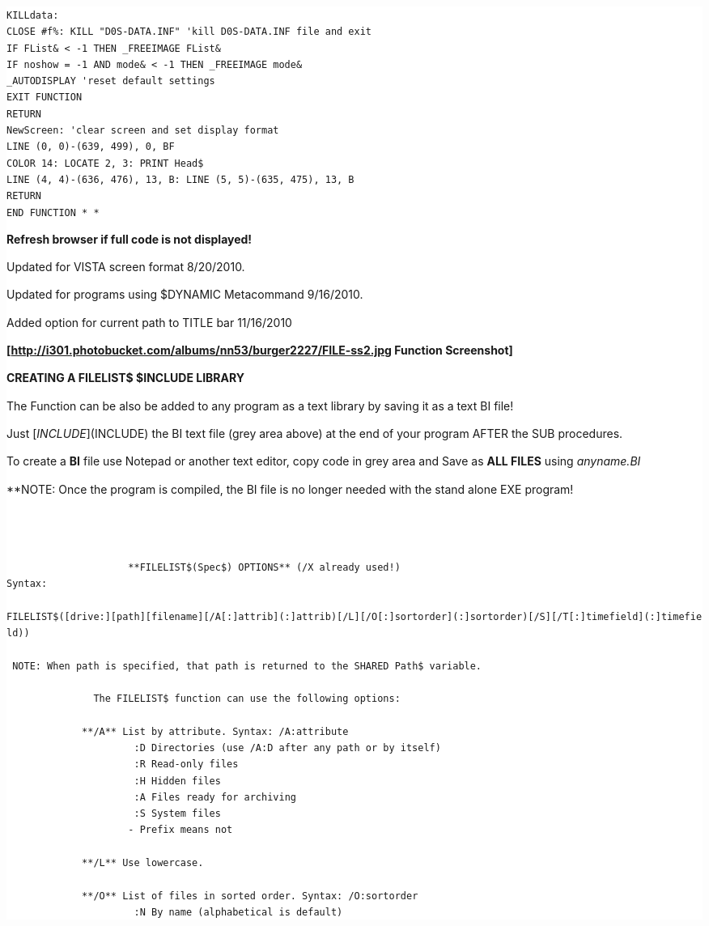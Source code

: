 ```text
KILLdata:
CLOSE #f%: KILL "D0S-DATA.INF" 'kill D0S-DATA.INF file and exit
IF FList& < -1 THEN _FREEIMAGE FList&
IF noshow = -1 AND mode& < -1 THEN _FREEIMAGE mode&
_AUTODISPLAY 'reset default settings
EXIT FUNCTION
RETURN
NewScreen: 'clear screen and set display format
LINE (0, 0)-(639, 499), 0, BF
COLOR 14: LOCATE 2, 3: PRINT Head$
LINE (4, 4)-(636, 476), 13, B: LINE (5, 5)-(635, 475), 13, B
RETURN
END FUNCTION * *      

```


**Refresh browser if full code is not displayed!**


Updated for VISTA screen format 8/20/2010. 

Updated for programs using $DYNAMIC Metacommand 9/16/2010.

Added option for current path to TITLE bar 11/16/2010

**[http://i301.photobucket.com/albums/nn53/burger2227/FILE-ss2.jpg Function Screenshot]**


**CREATING A FILELIST$ $INCLUDE LIBRARY**

The Function can be also be added to any program as a text library by saving it as a text BI file!

Just [$INCLUDE]($INCLUDE) the BI text file (grey area above) at the end of your program AFTER the SUB procedures. 

To create a **BI** file use Notepad or another text editor, copy code in grey area  and Save as **ALL FILES** using *anyname.BI*

**NOTE: Once the program is compiled, the BI file is no longer needed with the stand alone EXE program!



```text



                     **FILELIST$(Spec$) OPTIONS** (/X already used!)
Syntax: 
                         
FILELIST$([drive:][path][filename][/A[:]attrib](:]attrib)[/L][/O[:]sortorder](:]sortorder)[/S][/T[:]timefield](:]timefield))

 NOTE: When path is specified, that path is returned to the SHARED Path$ variable. 

               The FILELIST$ function can use the following options:

             **/A** List by attribute. Syntax: /A:attribute 
                      :D Directories (use /A:D after any path or by itself)
                      :R Read-only files 
                      :H Hidden files 
                      :A Files ready for archiving 
                      :S System files 
                     - Prefix means not 

             **/L** Use lowercase.

             **/O** List of files in sorted order. Syntax: /O:sortorder
                      :N By name (alphabetical is default) 
```